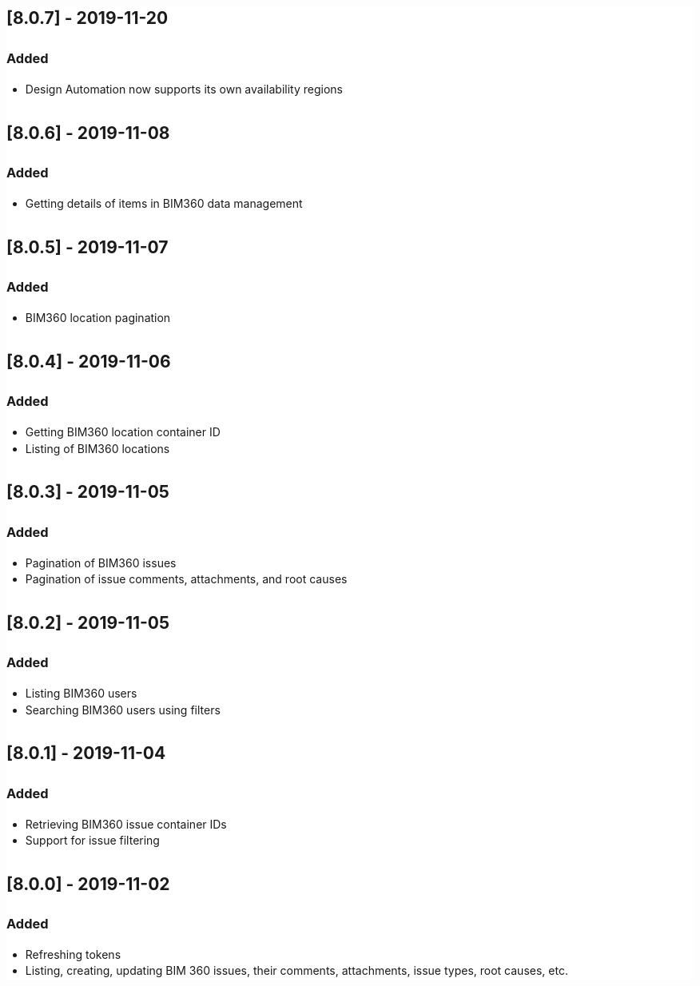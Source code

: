 ## [8.0.7] - 2019-11-20

### Added
- Design Automation now supports its own availability regions

## [8.0.6] - 2019-11-08

### Added
- Getting details of items in BIM360 data management

## [8.0.5] - 2019-11-07

### Added
- BIM360 location pagination

## [8.0.4] - 2019-11-06

### Added
- Getting BIM360 location container ID
- Listing of BIM360 locations

## [8.0.3] - 2019-11-05

### Added
- Pagination of BIM360 issues
- Pagination of issue comments, attachments, and root causes

## [8.0.2] - 2019-11-05

### Added
- Listing BIM360 users
- Searching BIM360 users using filters

## [8.0.1] - 2019-11-04

### Added
- Retrieving BIM360 issue container IDs
- Support for issue filtering

## [8.0.0] - 2019-11-02

### Added
- Refreshing tokens
- Listing, creating, updating BIM 360 issues, their comments, attachments, issue types, root causes, etc.
